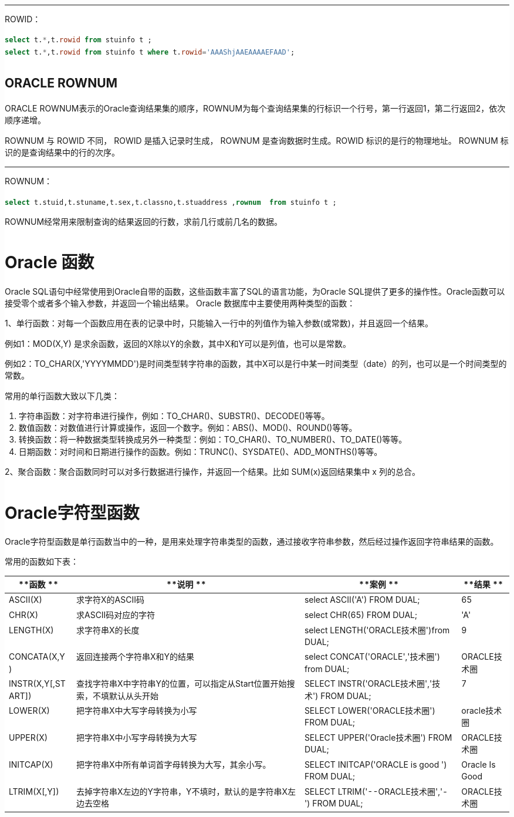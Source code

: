 ------

ROWID：

```sql
select t.*,t.rowid from stuinfo t ;
select t.*,t.rowid from stuinfo t where t.rowid='AAAShjAAEAAAAEFAAD';
```

## ORACLE ROWNUM

ORACLE ROWNUM表示的Oracle查询结果集的顺序，ROWNUM为每个查询结果集的行标识一个行号，第一行返回1，第二行返回2，依次顺序递增。

ROWNUM 与 ROWID 不同， ROWID 是插入记录时生成， ROWNUM 是查询数据时生成。ROWID 标识的是行的物理地址。 ROWNUM 标识的是查询结果中的行的次序。

------

ROWNUM：

```sql
select t.stuid,t.stuname,t.sex,t.classno,t.stuaddress ,rownum  from stuinfo t ;
```

ROWNUM经常用来限制查询的结果返回的行数，求前几行或前几名的数据。

#  Oracle 函数

Oracle SQL语句中经常使用到Oracle自带的函数，这些函数丰富了SQL的语言功能，为Oracle SQL提供了更多的操作性。Oracle函数可以接受零个或者多个输入参数，并返回一个输出结果。 Oracle 数据库中主要使用两种类型的函数：

1、单行函数：对每一个函数应用在表的记录中时，只能输入一行中的列值作为输入参数(或常数)，并且返回一个结果。

例如1：MOD(X,Y) 是求余函数，返回的X除以Y的余数，其中X和Y可以是列值，也可以是常数。

例如2：TO_CHAR(X,'YYYYMMDD')是时间类型转字符串的函数，其中X可以是行中某一时间类型（date）的列，也可以是一个时间类型的常数。

常用的单行函数大致以下几类：

1. 字符串函数：对字符串进行操作，例如：TO_CHAR()、SUBSTR()、DECODE()等等。
2. 数值函数：对数值进行计算或操作，返回一个数字。例如：ABS()、MOD()、ROUND()等等。
3. 转换函数：将一种数据类型转换成另外一种类型：例如：TO_CHAR()、TO_NUMBER()、TO_DATE()等等。
4. 日期函数：对时间和日期进行操作的函数。例如：TRUNC()、SYSDATE()、ADD_MONTHS()等等。

2、聚合函数：聚合函数同时可以对多行数据进行操作，并返回一个结果。比如 SUM(x)返回结果集中 x 列的总合。

# Oracle字符型函数

Oracle字符型函数是单行函数当中的一种，是用来处理字符串类型的函数，通过接收字符串参数，然后经过操作返回字符串结果的函数。

常用的函数如下表：

| **函数 **                | **说明 **                                                    | **案例 **                                                    | **结果 **      |
| ------------------------ | ------------------------------------------------------------ | ------------------------------------------------------------ | -------------- |
| ASCII(X)                 | 求字符X的ASCII码                                             | select ASCII('A') FROM DUAL;                                 | 65             |
| CHR(X)                   | 求ASCII码对应的字符                                          | select CHR(65) FROM DUAL;                                    | 'A'            |
| LENGTH(X)                | 求字符串X的长度                                              | select LENGTH('ORACLE技术圈')from DUAL;                      | 9              |
| CONCATA(X,Y)             | 返回连接两个字符串X和Y的结果                                 | select CONCAT('ORACLE','技术圈') from DUAL;                  | ORACLE技术圈   |
| INSTR(X,Y[,START])       | 查找字符串X中字符串Y的位置，可以指定从Start位置开始搜索，不填默认从头开始 | SELECT INSTR('ORACLE技术圈','技术') FROM DUAL;               | 7              |
| LOWER(X)                 | 把字符串X中大写字母转换为小写                                | SELECT LOWER('ORACLE技术圈') FROM DUAL;                      | oracle技术圈   |
| UPPER(X)                 | 把字符串X中小写字母转换为大写                                | SELECT UPPER('Oracle技术圈') FROM DUAL;                      | ORACLE技术圈   |
| INITCAP(X)               | 把字符串X中所有单词首字母转换为大写，其余小写。              | SELECT INITCAP('ORACLE is good ') FROM DUAL;                 | Oracle Is Good |
| LTRIM(X[,Y])             | 去掉字符串X左边的Y字符串，Y不填时，默认的是字符串X左边去空格 | SELECT LTRIM('--ORACLE技术圈','-') FROM DUAL;                | ORACLE技术圈   |